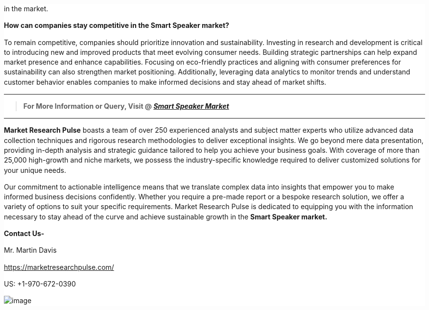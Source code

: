 in the market.</p><p><strong>How can companies stay competitive in the Smart Speaker market?</strong></p><p>To remain competitive, companies should prioritize innovation and sustainability. Investing in research and development is critical to introducing new and improved products that meet evolving consumer needs. Building strategic partnerships can help expand market presence and enhance capabilities. Focusing on eco-friendly practices and aligning with consumer preferences for sustainability can also strengthen market positioning. Additionally, leveraging data analytics to monitor trends and understand customer behavior enables companies to make informed decisions and stay ahead of market shifts.</p><hr /><blockquote><p><strong>For More Information or Query, Visit @&nbsp;<em><a href="https://marketresearchpulse.com/report/1503/smart-speaker-market?utm_source=Linkedin&utm_medium=0119">Smart Speaker Market</a></em></strong></p></blockquote><hr /><p><strong>Market Research Pulse</strong> boasts a team of over 250 experienced analysts and subject matter experts who utilize advanced data collection techniques and rigorous research methodologies to deliver exceptional insights. We go beyond mere data presentation, providing in-depth analysis and strategic guidance tailored to help you achieve your business goals. With coverage of more than 25,000 high-growth and niche markets, we possess the industry-specific knowledge required to deliver customized solutions for your unique needs.</p><p>Our commitment to actionable intelligence means that we translate complex data into insights that empower you to make informed business decisions confidently. Whether you require a pre-made report or a bespoke research solution, we offer a variety of options to suit your specific requirements. Market Research Pulse is dedicated to equipping you with the information necessary to stay ahead of the curve and achieve sustainable growth in the <strong>Smart Speaker market.</strong></p><p><strong>Contact Us-</strong></p><p>Mr. Martin Davis</p><p>https://marketresearchpulse.com/</p><p>US: +1-970-672-0390</p>
![image](https://github.com/user-attachments/assets/11fd77a3-a110-493e-98a1-4af049029dce)
